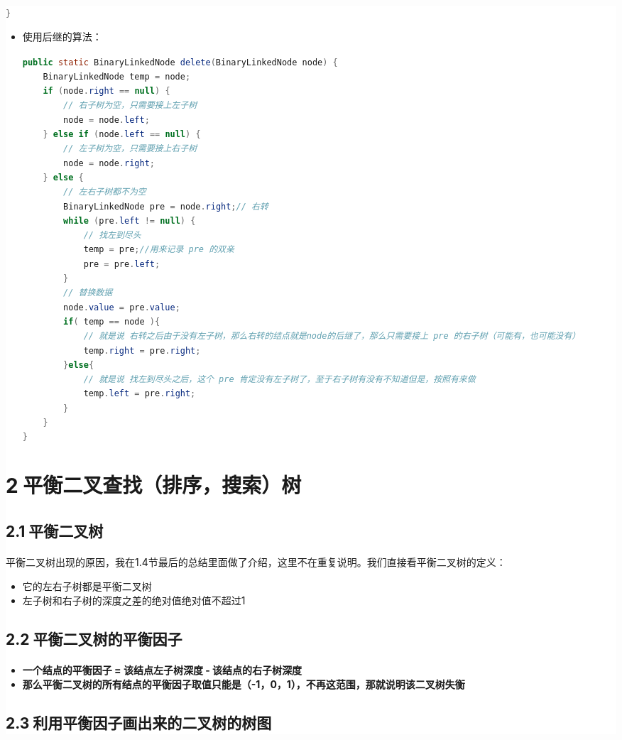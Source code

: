   ```java
  }
  ```



* 使用后继的算法：

  ```java
  public static BinaryLinkedNode delete(BinaryLinkedNode node) {
      BinaryLinkedNode temp = node;
      if (node.right == null) {
          // 右子树为空，只需要接上左子树
          node = node.left;
      } else if (node.left == null) {
          // 左子树为空，只需要接上右子树
          node = node.right;
      } else {
          // 左右子树都不为空
          BinaryLinkedNode pre = node.right;// 右转
          while (pre.left != null) {
              // 找左到尽头
              temp = pre;//用来记录 pre 的双亲
              pre = pre.left;
          }
          // 替换数据
          node.value = pre.value;
          if( temp == node ){
              // 就是说 右转之后由于没有左子树，那么右转的结点就是node的后继了，那么只需要接上 pre 的右子树（可能有，也可能没有）
              temp.right = pre.right;
          }else{
              // 就是说 找左到尽头之后，这个 pre 肯定没有左子树了，至于右子树有没有不知道但是，按照有来做
              temp.left = pre.right;
          }
      }
  }
  ```

# 2 平衡二叉查找（排序，搜索）树

## 2.1 平衡二叉树

平衡二叉树出现的原因，我在1.4节最后的总结里面做了介绍，这里不在重复说明。我们直接看平衡二叉树的定义：

* 它的左右子树都是平衡二叉树
* 左子树和右子树的深度之差的绝对值绝对值不超过1

## 2.2 平衡二叉树的平衡因子

* **一个结点的平衡因子 = 该结点左子树深度 - 该结点的右子树深度**
* **那么平衡二叉树的所有结点的平衡因子取值只能是（-1，0，1），不再这范围，那就说明该二叉树失衡**

## 2.3 利用平衡因子画出来的二叉树的树图
